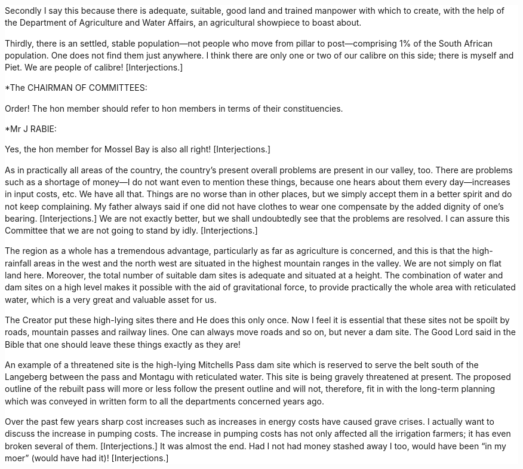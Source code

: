 <p>Secondly I say this because there is adequate, suitable, good land and trained manpower with which to create, with the help of the Department of Agriculture and Water Affairs, an agricultural showpiece to boast about.</p>

<p>Thirdly, there is an settled, stable population&#x2014;not people who move from pillar to post&#x2014;comprising 1% of the South African population. One does not find them just anywhere. I think there are only one or two of our calibre on this side; there is myself and Piet. We are people of calibre! [Interjections.]</p>

</speech>

<speech by="#chairman_of_committees">

<from><span class="col_5787-5788" refersTo="page_0493"/>*The <person refersTo="hansard_za">CHAIRMAN OF COMMITTEES</person>:</from>

<p>Order! The hon member should refer to hon members in terms of their constituencies.</p>

</speech>

<speech by="#rabie">

<from>*Mr <person refersTo="hansard_za">J RABIE</person>:</from>

<p>Yes, the hon member for Mossel Bay is also all right! [Interjections.]</p>

<p>As in practically all areas of the country, the country&#x2019;s present overall problems are present in our valley, too. There are problems such as a shortage of money&#x2014;I do not want even to mention these things, because one hears about them every day&#x2014;increases in input costs, etc. We have all that. Things are no worse than in other places, but we simply accept them in a better spirit and do not keep complaining. My father always said if one did not have clothes to wear one compensate by the added dignity of one&#x2019;s bearing. [Interjections.] We are not exactly better, but we shall undoubtedly see that the problems are resolved. I can assure this Committee that we are not going to stand by idly. [Interjections.]</p>

<p>The region as a whole has a tremendous advantage, particularly as far as agriculture is concerned, and this is that the high-rainfall areas in the west and the north west are situated in the highest mountain ranges in the valley. We are not simply on flat land here. Moreover, the total number of suitable dam sites is adequate and situated at a height. The combination of water and dam sites on a high level makes it possible with the aid of gravitational force, to provide practically the whole area with reticulated water, which is a very great and valuable asset for us.</p>

<p>The Creator put these high-lying sites there and He does this only once. Now I feel it is essential that these sites not be spoilt by roads, mountain passes and railway lines. One can always move roads and so on, but never a dam site. The Good Lord said in the Bible that one should leave these things exactly as they are!</p>

<p>An example of a threatened site is the high-lying Mitchells Pass dam site which is reserved to serve the belt south of the Langeberg between the pass and Montagu with reticulated water. This site is being gravely threatened at present. The proposed outline of the rebuilt pass will more or less follow the present outline and will not, therefore, fit in with the long-term planning which was conveyed in written form to all the departments concerned years ago.</p>

<p>Over the past few years sharp cost increases such as increases in energy costs have caused grave crises. I actually want to discuss the increase in pumping costs. The increase in pumping costs has not only affected all the irrigation farmers; it has even broken several of them. [Interjections.] It was almost the end. Had I not had money stashed away I too, would have been &#x201C;in my moer&#x201D; (would have had it)! [Interjections.]</p>
